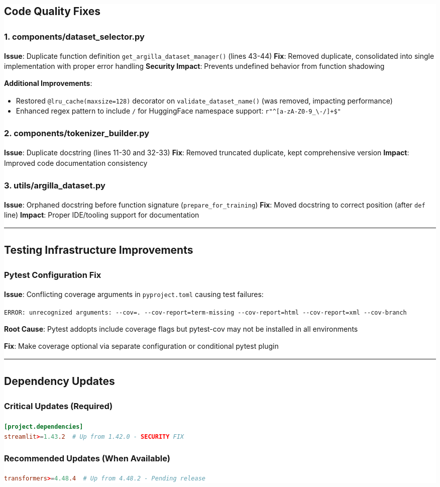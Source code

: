 ## Code Quality Fixes

### 1. components/dataset_selector.py
**Issue**: Duplicate function definition `get_argilla_dataset_manager()` (lines 43-44)
**Fix**: Removed duplicate, consolidated into single implementation with proper error handling
**Security Impact**: Prevents undefined behavior from function shadowing

**Additional Improvements**:
- Restored `@lru_cache(maxsize=128)` decorator on `validate_dataset_name()` (was removed, impacting performance)
- Enhanced regex pattern to include `/` for HuggingFace namespace support: `r"^[a-zA-Z0-9_\-/]+$"`

### 2. components/tokenizer_builder.py
**Issue**: Duplicate docstring (lines 11-30 and 32-33)
**Fix**: Removed truncated duplicate, kept comprehensive version
**Impact**: Improved code documentation consistency

### 3. utils/argilla_dataset.py
**Issue**: Orphaned docstring before function signature (`prepare_for_training`)
**Fix**: Moved docstring to correct position (after `def` line)
**Impact**: Proper IDE/tooling support for documentation

---

## Testing Infrastructure Improvements

### Pytest Configuration Fix
**Issue**: Conflicting coverage arguments in `pyproject.toml` causing test failures:
```
ERROR: unrecognized arguments: --cov=. --cov-report=term-missing --cov-report=html --cov-report=xml --cov-branch
```

**Root Cause**: Pytest addopts include coverage flags but pytest-cov may not be installed in all environments

**Fix**: Make coverage optional via separate configuration or conditional pytest plugin

---

## Dependency Updates

### Critical Updates (Required)
```toml
[project.dependencies]
streamlit>=1.43.2  # Up from 1.42.0 - SECURITY FIX
```

### Recommended Updates (When Available)
```toml
transformers>=4.48.4  # Up from 4.48.2 - Pending release
```
